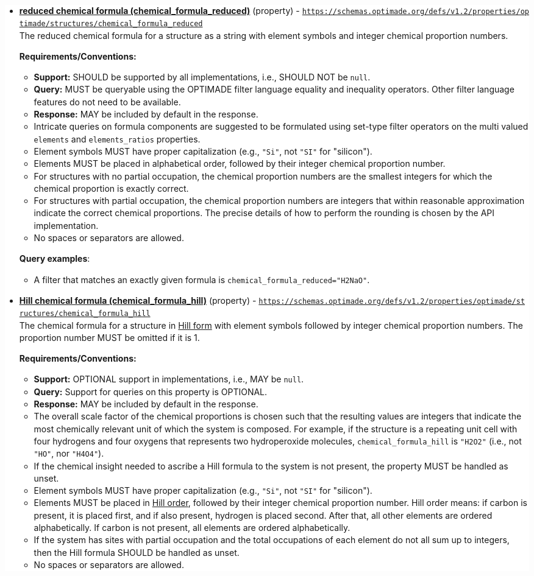 
* **[reduced chemical formula (chemical_formula_reduced)](../../properties/optimade/structures/chemical_formula_reduced.md)** (property) - [`https://schemas.optimade.org/defs/v1.2/properties/optimade/structures/chemical_formula_reduced`](https://schemas.optimade.org/defs/v1.2/properties/optimade/structures/chemical_formula_reduced.md)  
  The reduced chemical formula for a structure as a string with element symbols and integer chemical proportion numbers.

    **Requirements/Conventions:**  

    - **Support:** SHOULD be supported by all implementations, i.e., SHOULD NOT be `null`.
    - **Query:** MUST be queryable using the OPTIMADE filter language equality and inequality operators. Other filter language features do not need to be available.
    - **Response:** MAY be included by default in the response.
    - Intricate queries on formula components are suggested to be formulated using set-type filter operators on the multi valued `elements` and `elements_ratios` properties.
    - Element symbols MUST have proper capitalization (e.g., `"Si"`, not `"SI"` for "silicon").
    - Elements MUST be placed in alphabetical order, followed by their integer chemical proportion number.
    - For structures with no partial occupation, the chemical proportion numbers are the smallest integers for which the chemical proportion is exactly correct.
    - For structures with partial occupation, the chemical proportion numbers are integers that within reasonable approximation indicate the correct chemical proportions. The precise details of how to perform the rounding is chosen by the API implementation.
    - No spaces or separators are allowed.
    
    **Query examples**:
    
    - A filter that matches an exactly given formula is `chemical_formula_reduced="H2NaO"`.


* **[Hill chemical formula (chemical_formula_hill)](../../properties/optimade/structures/chemical_formula_hill.md)** (property) - [`https://schemas.optimade.org/defs/v1.2/properties/optimade/structures/chemical_formula_hill`](https://schemas.optimade.org/defs/v1.2/properties/optimade/structures/chemical_formula_hill.md)  
  The chemical formula for a structure in [Hill form](https://dx.doi.org/10.1021/ja02046a005) with element symbols followed by integer chemical proportion numbers. The proportion number MUST be omitted if it is 1.

    **Requirements/Conventions:**  

    - **Support:** OPTIONAL support in implementations, i.e., MAY be `null`.
    - **Query:** Support for queries on this property is OPTIONAL.
    - **Response:** MAY be included by default in the response.
    - The overall scale factor of the chemical proportions is chosen such that the resulting values are integers that indicate the most chemically relevant unit of which the system is composed.
      For example, if the structure is a repeating unit cell with four hydrogens and four oxygens that represents two hydroperoxide molecules, `chemical_formula_hill` is `"H2O2"` (i.e., not `"HO"`, nor `"H4O4"`).
    - If the chemical insight needed to ascribe a Hill formula to the system is not present, the property MUST be handled as unset.
    - Element symbols MUST have proper capitalization (e.g., `"Si"`, not `"SI"` for "silicon").
    - Elements MUST be placed in [Hill order](https://dx.doi.org/10.1021/ja02046a005>), followed by their integer chemical proportion number.
      Hill order means: if carbon is present, it is placed first, and if also present, hydrogen is placed second.
      After that, all other elements are ordered alphabetically.
      If carbon is not present, all elements are ordered alphabetically.
    - If the system has sites with partial occupation and the total occupations of each element do not all sum up to integers, then the Hill formula SHOULD be handled as unset.
    - No spaces or separators are allowed.
    